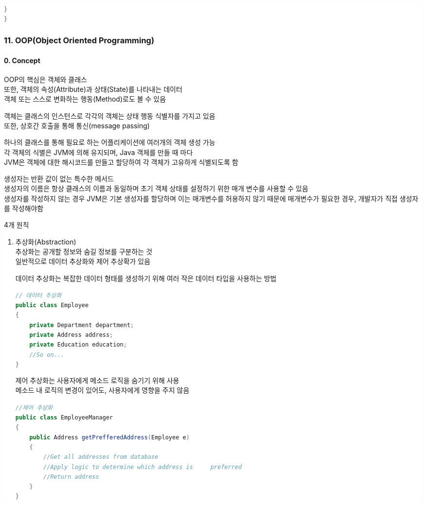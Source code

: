   ```java
  }
  }
  ```

### 11. OOP(Object Oriented Programming)

#### 0. Concept

OOP의 핵심은 객체와 클래스  
또한, 객체의 속성(Attribute)과 상태(State)를 나타내는 데이터  
객체 또는 스스로 변화하는 행동(Method)로도 볼 수 있음

객체는 클래스의 인스턴스로 각각의 객체는 상태 행동 식별자를 가지고 있음  
또한, 상호간 호출을 통해 통신(message passing)

하나의 클래스를 통해 필요로 하는 어플리케이션에 여러개의 객체 생성 가능  
각 객체의 식별은 JVM에 의해 유지되며, Java 객체를 만들 때 마다  
JVM은 객체에 대한 해시코드를 만들고 할당하여 각 객체가 고유하게 식별되도록 함

생성자는 반환 값이 없는 특수한 메서드  
생성자의 이름은 항상 클래스의 이름과 동일하며 초기 객체 상태를 설정하기 위한 매개 변수를 사용할 수 있음  
생성자를 작성하지 않는 경우 JVM은 기본 생성자를 할당하며 이는 매개변수를 허용하지 않기 때문에 매개변수가 필요한 경우, 개발자가 직접 생성자를 작성해야함

4개 원칙

1.  추상화(Abstraction)  
    추상화는 공개할 정보와 숨길 정보를 구분하는 것  
    일반적으로 데이터 추상화와 제어 추상확가 있음

    데이터 추상화는 복잡한 데이터 형태를 생성하기 위해 여러 작은 데이터 타입을 사용하는 방법

    ```java
    // 데이터 추상화
    public class Employee
    {
        private Department department;
        private Address address;
        private Education education;
        //So on...
    }
    ```

    제어 추상화는 사용자에게 메소드 로직을 숨기기 위해 사용  
    메소드 내 로직의 변경이 있어도, 사용자에게 영향을 주지 않음

    ```java
    //제어 추상화
    public class EmployeeManager
    {
        public Address getPrefferedAddress(Employee e)
        {
            //Get all addresses from database
            //Apply logic to determine which address is     preferred
            //Return address
        }
    }
    ```
